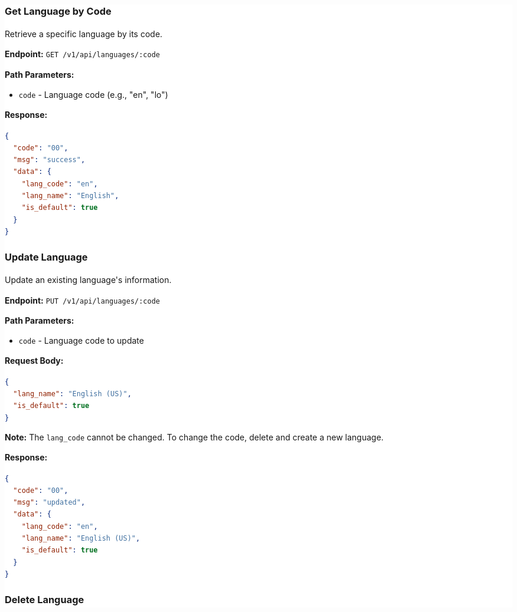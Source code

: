 ### Get Language by Code

Retrieve a specific language by its code.

**Endpoint:** `GET /v1/api/languages/:code`

**Path Parameters:**
- `code` - Language code (e.g., "en", "lo")

**Response:**
```json
{
  "code": "00",
  "msg": "success",
  "data": {
    "lang_code": "en",
    "lang_name": "English",
    "is_default": true
  }
}
```

### Update Language

Update an existing language's information.

**Endpoint:** `PUT /v1/api/languages/:code`

**Path Parameters:**
- `code` - Language code to update

**Request Body:**
```json
{
  "lang_name": "English (US)",
  "is_default": true
}
```

**Note:** The `lang_code` cannot be changed. To change the code, delete and create a new language.

**Response:**
```json
{
  "code": "00",
  "msg": "updated",
  "data": {
    "lang_code": "en",
    "lang_name": "English (US)",
    "is_default": true
  }
}
```

### Delete Language
